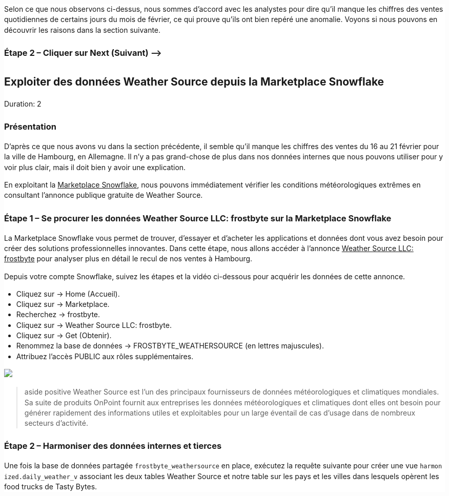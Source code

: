 Selon ce que nous observons ci-dessus, nous sommes d’accord avec les analystes pour dire qu’il manque les chiffres des ventes quotidiennes de certains jours du mois de février, ce qui prouve qu’ils ont bien repéré une anomalie. Voyons si nous pouvons en découvrir les raisons dans la section suivante.

### Étape 2 – Cliquer sur Next (Suivant) -->

## Exploiter des données Weather Source depuis la Marketplace Snowflake
Duration: 2

### Présentation
D’après ce que nous avons vu dans la section précédente, il semble qu’il manque les chiffres des ventes du 16 au 21 février pour la ville de Hambourg, en Allemagne. Il n’y a pas grand-chose de plus dans nos données internes que nous pouvons utiliser pour y voir plus clair, mais il doit bien y avoir une explication. 
        
En exploitant la [Marketplace Snowflake](https://www.snowflake.com/fr/data-cloud/marketplace/), nous pouvons immédiatement vérifier les conditions météorologiques extrêmes en consultant l’annonce publique gratuite de Weather Source.

### Étape 1 – Se procurer les données Weather Source LLC: frostbyte sur la Marketplace Snowflake
La Marketplace Snowflake vous permet de trouver, d’essayer et d’acheter les applications et données dont vous avez besoin pour créer des solutions professionnelles innovantes. Dans cette étape, nous allons accéder à l’annonce [Weather Source LLC: frostbyte](https://app.snowflake.com/marketplace/listing/GZSOZ1LLEL/weather-source-llc-weather-source-llc-frostbyte) pour analyser plus en détail le recul de nos ventes à Hambourg.

Depuis votre compte Snowflake, suivez les étapes et la vidéo ci-dessous pour acquérir les données de cette annonce.

- Cliquez sur -> Home (Accueil).
- Cliquez sur -> Marketplace.
- Recherchez -> frostbyte.
- Cliquez sur -> Weather Source LLC: frostbyte.
- Cliquez sur -> Get (Obtenir).
- Renommez la base de données -> FROSTBYTE_WEATHERSOURCE (en lettres majuscules).
- Attribuez l’accès PUBLIC aux rôles supplémentaires.

<img src = "assets/4.1.acquire_weather_source.gif">

>aside positive Weather Source est l’un des principaux fournisseurs de données météorologiques et climatiques mondiales. Sa suite de produits OnPoint fournit aux entreprises les données météorologiques et climatiques dont elles ont besoin pour générer rapidement des informations utiles et exploitables pour un large éventail de cas d’usage dans de nombreux secteurs d’activité.
>

### Étape 2 – Harmoniser des données internes et tierces
Une fois la base de données partagée `frostbyte_weathersource` en place, exécutez la requête suivante pour créer une vue `harmonized.daily_weather_v` associant les deux tables Weather Source et notre table sur les pays et les villes dans lesquels opèrent les food trucks de Tasty Bytes.
